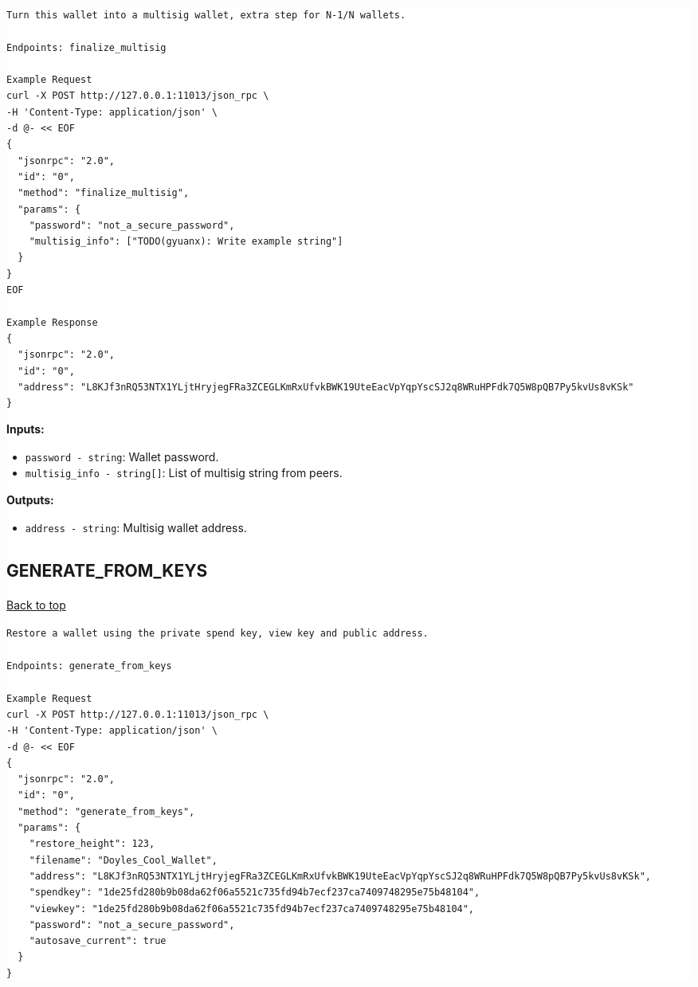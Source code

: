 ```
Turn this wallet into a multisig wallet, extra step for N-1/N wallets.

Endpoints: finalize_multisig

Example Request
curl -X POST http://127.0.0.1:11013/json_rpc \
-H 'Content-Type: application/json' \
-d @- << EOF
{
  "jsonrpc": "2.0",
  "id": "0",
  "method": "finalize_multisig",
  "params": {
    "password": "not_a_secure_password",
    "multisig_info": ["TODO(gyuanx): Write example string"]
  }
}
EOF

Example Response
{
  "jsonrpc": "2.0",
  "id": "0",
  "address": "L8KJf3nRQ53NTX1YLjtHryjegFRa3ZCEGLKmRxUfvkBWK19UteEacVpYqpYscSJ2q8WRuHPFdk7Q5W8pQB7Py5kvUs8vKSk"
}

```
**Inputs:**

 * `password - string`: Wallet password.
 * `multisig_info - string[]`: List of multisig string from peers.

**Outputs:**

 * `address - string`: Multisig wallet address.


## GENERATE_FROM_KEYS
[Back to top](#json)

```
Restore a wallet using the private spend key, view key and public address.

Endpoints: generate_from_keys

Example Request
curl -X POST http://127.0.0.1:11013/json_rpc \
-H 'Content-Type: application/json' \
-d @- << EOF
{
  "jsonrpc": "2.0",
  "id": "0",
  "method": "generate_from_keys",
  "params": {
    "restore_height": 123,
    "filename": "Doyles_Cool_Wallet",
    "address": "L8KJf3nRQ53NTX1YLjtHryjegFRa3ZCEGLKmRxUfvkBWK19UteEacVpYqpYscSJ2q8WRuHPFdk7Q5W8pQB7Py5kvUs8vKSk",
    "spendkey": "1de25fd280b9b08da62f06a5521c735fd94b7ecf237ca7409748295e75b48104",
    "viewkey": "1de25fd280b9b08da62f06a5521c735fd94b7ecf237ca7409748295e75b48104",
    "password": "not_a_secure_password",
    "autosave_current": true
  }
}
```